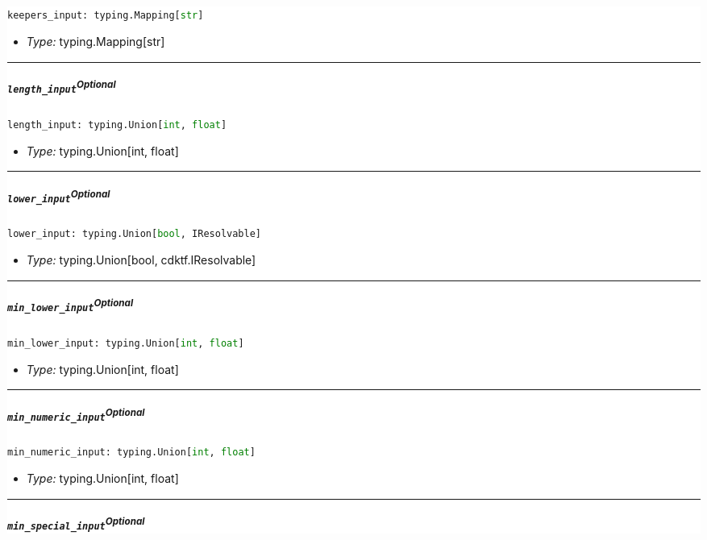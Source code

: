```python
keepers_input: typing.Mapping[str]
```

- *Type:* typing.Mapping[str]

---

##### `length_input`<sup>Optional</sup> <a name="length_input" id="@cdktf/provider-random.password.Password.property.lengthInput"></a>

```python
length_input: typing.Union[int, float]
```

- *Type:* typing.Union[int, float]

---

##### `lower_input`<sup>Optional</sup> <a name="lower_input" id="@cdktf/provider-random.password.Password.property.lowerInput"></a>

```python
lower_input: typing.Union[bool, IResolvable]
```

- *Type:* typing.Union[bool, cdktf.IResolvable]

---

##### `min_lower_input`<sup>Optional</sup> <a name="min_lower_input" id="@cdktf/provider-random.password.Password.property.minLowerInput"></a>

```python
min_lower_input: typing.Union[int, float]
```

- *Type:* typing.Union[int, float]

---

##### `min_numeric_input`<sup>Optional</sup> <a name="min_numeric_input" id="@cdktf/provider-random.password.Password.property.minNumericInput"></a>

```python
min_numeric_input: typing.Union[int, float]
```

- *Type:* typing.Union[int, float]

---

##### `min_special_input`<sup>Optional</sup> <a name="min_special_input" id="@cdktf/provider-random.password.Password.property.minSpecialInput"></a>
